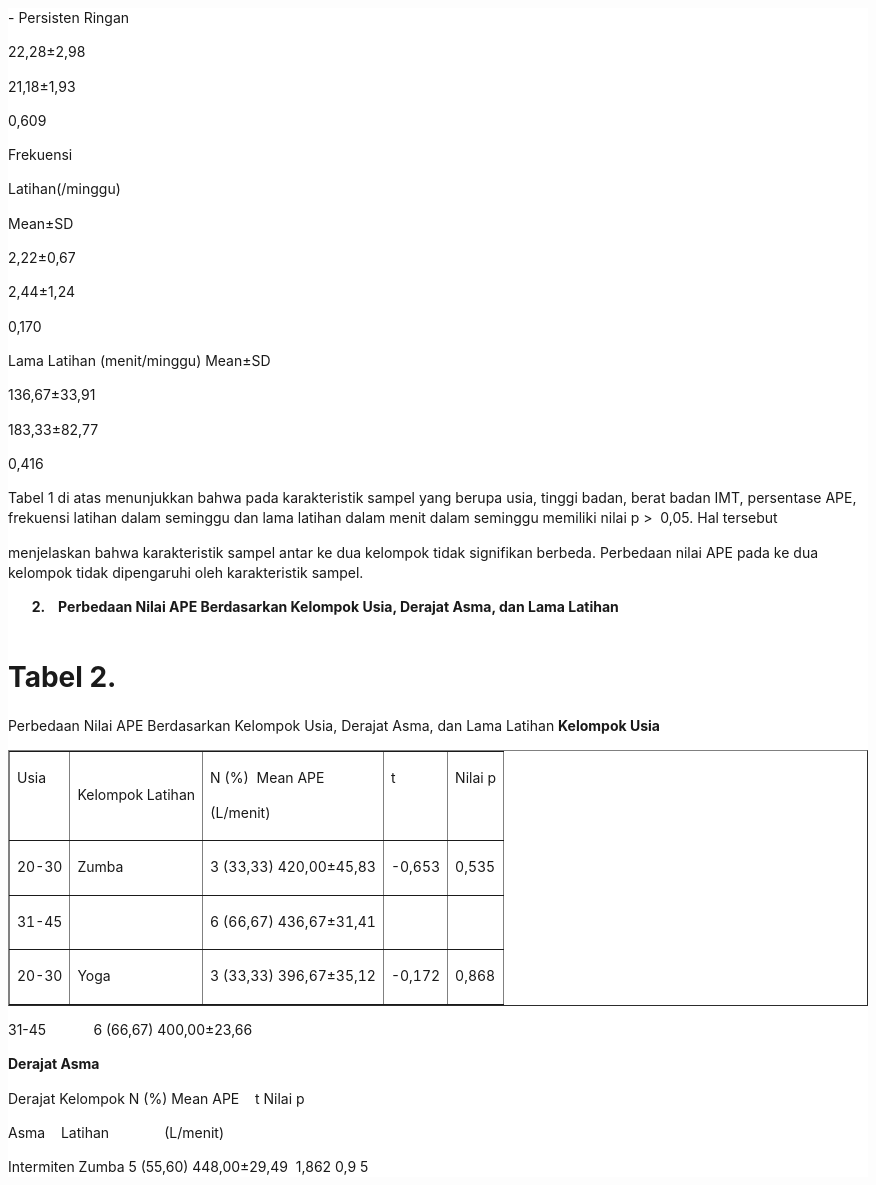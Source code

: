 <p><span class="font4">- Persisten Ringan</span></p></td><td style="vertical-align:middle;">
<p><span class="font4">22,28±2,98</span></p></td><td style="vertical-align:middle;">
<p><span class="font4">21,18±1,93</span></p></td><td style="vertical-align:middle;">
<p><span class="font4">0,609</span></p></td></tr>
<tr><td style="vertical-align:middle;">
<p><span class="font4">Frekuensi</span></p>
<p><span class="font4">Latihan(/minggu)</span></p>
<p><span class="font4">Mean±SD</span></p></td><td style="vertical-align:bottom;">
<p><span class="font4">2,22±0,67</span></p></td><td style="vertical-align:bottom;">
<p><span class="font4">2,44±1,24</span></p></td><td style="vertical-align:bottom;">
<p><span class="font4">0,170</span></p></td></tr>
<tr><td style="vertical-align:middle;">
<p><span class="font4">Lama Latihan (menit/minggu) Mean±SD</span></p></td><td style="vertical-align:bottom;">
<p><span class="font4">136,67±33,91</span></p></td><td style="vertical-align:bottom;">
<p><span class="font4">183,33±82,77</span></p></td><td style="vertical-align:bottom;">
<p><span class="font4">0,416</span></p></td></tr>
</table>
<p><span class="font5">Tabel 1 di atas menunjukkan bahwa pada karakteristik sampel yang berupa usia, tinggi badan, berat badan IMT, persentase APE, frekuensi latihan dalam seminggu dan lama latihan dalam menit dalam seminggu memiliki nilai p &gt;&nbsp;&nbsp;0,05. Hal tersebut</span></p>
<p><span class="font5">menjelaskan bahwa karakteristik sampel antar ke dua kelompok tidak signifikan berbeda. Perbedaan nilai APE pada ke dua kelompok tidak dipengaruhi oleh karakteristik sampel.</span></p>
<ul style="list-style:none;"><li>
<p><span class="font5" style="font-weight:bold;">2. &nbsp;&nbsp;&nbsp;Perbedaan Nilai APE Berdasarkan Kelompok Usia, Derajat Asma, dan Lama Latihan</span></p></li></ul>
<h1><a name="bookmark10"></a><span class="font5" style="font-weight:bold;"><a name="bookmark11"></a>Tabel 2.</span></h1>
<p><span class="font5">Perbedaan Nilai APE Berdasarkan Kelompok Usia, Derajat Asma, dan Lama Latihan </span><span class="font4" style="font-weight:bold;">Kelompok Usia</span></p>
<table border="1">
<tr><td style="vertical-align:top;">
<p><span class="font4">Usia</span></p></td><td style="vertical-align:middle;">
<p><span class="font4">Kelompok Latihan</span></p></td><td style="vertical-align:middle;">
<p><span class="font4">N (%) &nbsp;Mean APE</span></p>
<p><span class="font4">(L/menit)</span></p></td><td style="vertical-align:top;">
<p><span class="font4">t</span></p></td><td style="vertical-align:top;">
<p><span class="font4">Nilai p</span></p></td></tr>
<tr><td style="vertical-align:top;">
<p><span class="font4">20-30</span></p></td><td style="vertical-align:top;">
<p><span class="font4">Zumba</span></p></td><td style="vertical-align:top;">
<p><span class="font4">3 (33,33) 420,00±45,83</span></p></td><td style="vertical-align:top;">
<p><span class="font4">-0,653</span></p></td><td style="vertical-align:top;">
<p><span class="font4">0,535</span></p></td></tr>
<tr><td style="vertical-align:top;">
<p><span class="font4">31-45</span></p></td><td style="vertical-align:top;"></td><td style="vertical-align:top;">
<p><span class="font4">6 (66,67) 436,67±31,41</span></p></td><td style="vertical-align:top;"></td><td style="vertical-align:top;"></td></tr>
<tr><td style="vertical-align:middle;">
<p><span class="font4">20-30</span></p></td><td style="vertical-align:middle;">
<p><span class="font4">Yoga</span></p></td><td style="vertical-align:middle;">
<p><span class="font4">3 (33,33) 396,67±35,12</span></p></td><td style="vertical-align:middle;">
<p><span class="font4">-0,172</span></p></td><td style="vertical-align:middle;">
<p><span class="font4">0,868</span></p></td></tr>
</table>
<p><span class="font4">31-45 &nbsp;&nbsp;&nbsp;&nbsp;&nbsp;&nbsp;&nbsp;&nbsp;&nbsp;&nbsp;&nbsp;6 (66,67) 400,00±23,66</span></p>
<p><span class="font4" style="font-weight:bold;">Derajat Asma</span></p>
<p><span class="font4">Derajat Kelompok N (%) Mean APE &nbsp;&nbsp;&nbsp;t Nilai p</span></p>
<p><span class="font4">Asma &nbsp;&nbsp;&nbsp;Latihan &nbsp;&nbsp;&nbsp;&nbsp;&nbsp;&nbsp;&nbsp;&nbsp;&nbsp;&nbsp;&nbsp;&nbsp;&nbsp;(L/menit)</span></p>
<p><span class="font4">Intermiten Zumba 5 (55,60) 448,00±29,49 &nbsp;1,862 0,9 5</span></p>